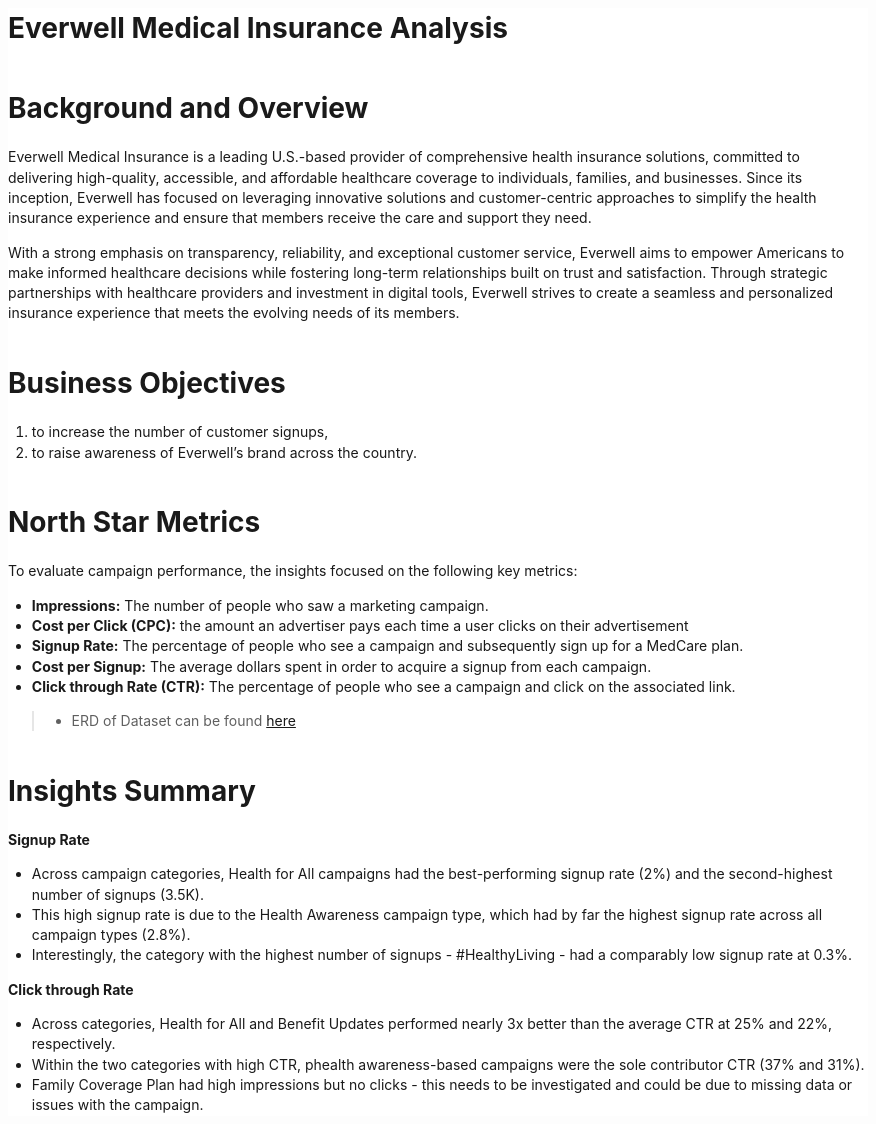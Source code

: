 # Everwell Medical Insurance Analysis 

# Background and Overview
Everwell Medical Insurance is a leading U.S.-based provider of comprehensive health insurance solutions, committed to delivering high-quality, accessible, and affordable healthcare coverage to individuals, families, and businesses. Since its inception, Everwell has focused on leveraging innovative solutions and customer-centric approaches to simplify the health insurance experience and ensure that members receive the care and support they need.

With a strong emphasis on transparency, reliability, and exceptional customer service, Everwell aims to empower Americans to make informed healthcare decisions while fostering long-term relationships built on trust and satisfaction. Through strategic partnerships with healthcare providers and investment in digital tools, Everwell strives to create a seamless and personalized insurance experience that meets the evolving needs of its members.

# Business Objectives
1) to increase the number of customer signups,
2) to raise awareness of Everwell’s brand across the country.

# North Star Metrics
To evaluate campaign performance, the insights focused on the following key metrics:
- **Impressions:** The number of people who saw a marketing campaign.
- **Cost per Click (CPC):** the amount an advertiser pays each time a user clicks on their advertisement
- **Signup Rate:** The percentage of people who see a campaign and subsequently sign up for a MedCare plan.
- **Cost per Signup:** The average dollars spent in order to acquire a signup from each campaign.
- **Click through Rate (CTR):** The percentage of people who see a campaign and click on the associated link.

> - ERD of Dataset can be found [here
](https://github.com/gh-joeyleung/everwell-medical-insurance-analysis/blob/main/Everwell%20Data%20Structure.png)
# Insights Summary

**Signup Rate**
- Across campaign categories, Health for All campaigns had the best-performing signup rate (2%) and the second-highest number of signups (3.5K).
- This high signup rate is due to the Health Awareness campaign type, which had by far the highest signup rate across all campaign types (2.8%).
- Interestingly, the category with the highest number of signups - #HealthyLiving - had a comparably low signup rate at 0.3%.

**Click through Rate**
- Across categories, Health for All and Benefit Updates performed nearly 3x better than the average CTR at 25% and 22%, respectively.
- Within the two categories with high CTR, phealth awareness-based campaigns were the sole contributor CTR (37% and 31%).
- Family Coverage Plan had high impressions but no clicks - this needs to be investigated and could be due to missing data or issues with the campaign.
